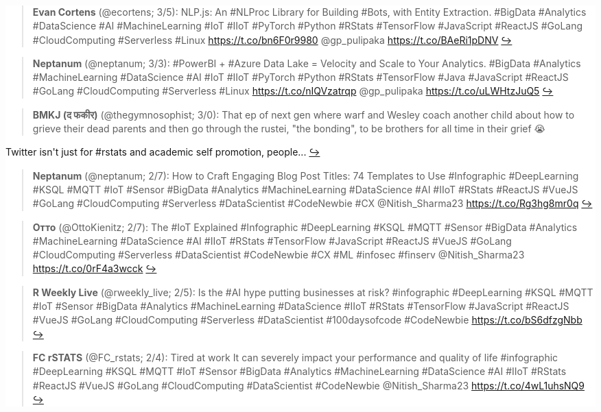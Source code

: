 
> **Evan Cortens** (@ecortens; 3/5): NLP.js: An #NLProc Library for Building #Bots, with Entity Extraction. #BigData #Analytics #DataScience #AI #MachineLearning #IoT #IIoT #PyTorch #Python #RStats #TensorFlow #JavaScript #ReactJS #GoLang #CloudComputing #Serverless #Linux 
https://t.co/bn6F0r9980 
@gp_pulipaka https://t.co/BAeRi1pDNV  [&#8618;](https://twitter.com/dataandme/status/1104862541090562048)




> **Neptanum** (@neptanum; 3/3): #PowerBI + #Azure Data Lake = Velocity and Scale to Your Analytics. #BigData #Analytics #MachineLearning #DataScience #AI #IoT #IIoT #PyTorch #Python #RStats #TensorFlow #Java #JavaScript #ReactJS #GoLang #CloudComputing #Serverless #Linux https://t.co/nIQVzatrqp 
@gp_pulipaka https://t.co/uLWHtzJuQ5  [&#8618;](https://twitter.com/dataandme/status/1104862978225160193)




> **BMKJ (द फकीर)** (@thegymnosophist; 3/0): That ep of next gen where warf and Wesley coach another child about how to grieve their dead parents and then go through the rustei, "the bonding", to be brothers for all time in their grief 😭
>
Twitter isn't just for #rstats and academic self promotion, people...  [&#8618;](https://twitter.com/dataandme/status/1104838237846159363)




> **Neptanum** (@neptanum; 2/7): How to Craft Engaging Blog Post Titles: 74 Templates to Use #Infographic #DeepLearning #KSQL #MQTT #IoT #Sensor #BigData #Analytics #MachineLearning #DataScience #AI #IIoT #RStats #ReactJS #VueJS #GoLang #CloudComputing #Serverless #DataScientist #CodeNewbie #CX @Nitish_Sharma23 https://t.co/Rg3hg8mr0q  [&#8618;](https://twitter.com/dataandme/status/1104873036300386305)




> **Отто** (@OttoKienitz; 2/7): The #IoT Explained #Infographic
#DeepLearning #KSQL #MQTT #Sensor #BigData #Analytics #MachineLearning #DataScience #AI #IIoT #RStats #TensorFlow #JavaScript #ReactJS #VueJS #GoLang #CloudComputing #Serverless #DataScientist #CodeNewbie #CX #ML #infosec #finserv
@Nitish_Sharma23 https://t.co/0rF4a3wcck  [&#8618;](https://twitter.com/dataandme/status/1104868493730766848)




> **R Weekly Live** (@rweekly_live; 2/5): Is the #AI hype putting businesses at risk?
#infographic
#DeepLearning #KSQL #MQTT #IoT #Sensor #BigData #Analytics #MachineLearning #DataScience #IIoT #RStats #TensorFlow #JavaScript #ReactJS #VueJS #GoLang #CloudComputing #Serverless #DataScientist #100daysofcode #CodeNewbie https://t.co/bS6dfzgNbb  [&#8618;](https://twitter.com/dataandme/status/1104873184254480384)




> **FC rSTATS** (@FC_rstats; 2/4): Tired at work It can severely impact your performance and quality of life #infographic #DeepLearning #KSQL #MQTT #IoT #Sensor #BigData #Analytics #MachineLearning #DataScience #AI #IIoT #RStats #ReactJS #VueJS #GoLang #CloudComputing #DataScientist  #CodeNewbie 
@Nitish_Sharma23 https://t.co/4wL1uhsNQ9  [&#8618;](https://twitter.com/dataandme/status/1104872227508576256)
